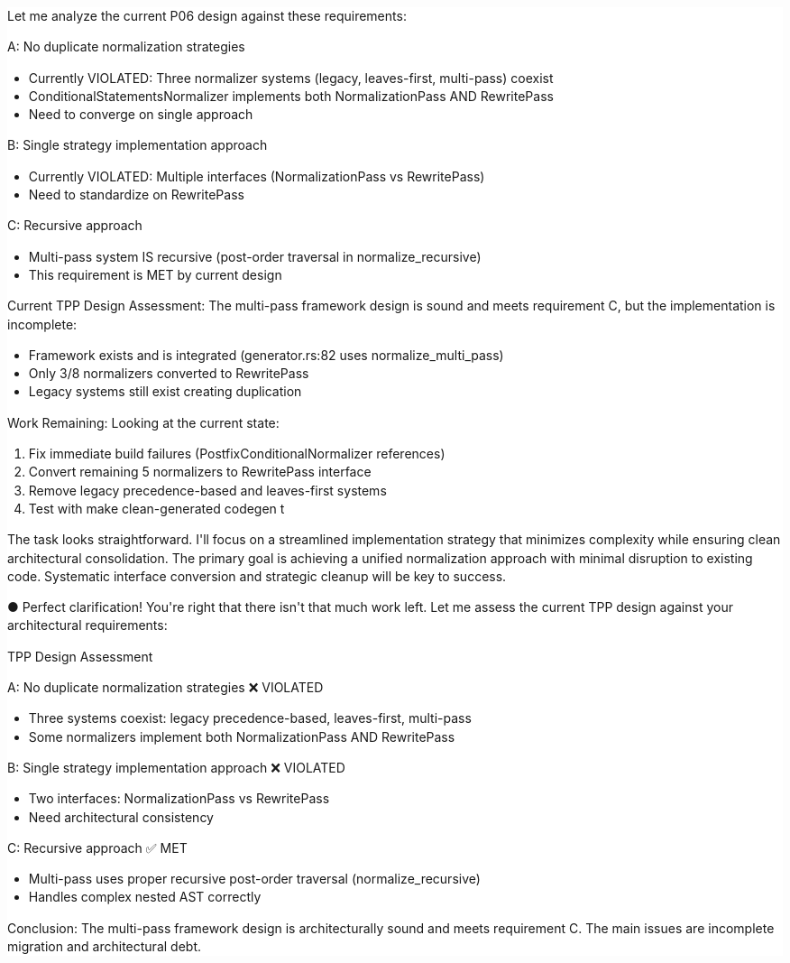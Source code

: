   Let me analyze the current P06 design against these requirements:

  A: No duplicate normalization strategies
  - Currently VIOLATED: Three normalizer systems (legacy, leaves-first, multi-pass) coexist
  - ConditionalStatementsNormalizer implements both NormalizationPass AND RewritePass
  - Need to converge on single approach

  B: Single strategy implementation approach 
  - Currently VIOLATED: Multiple interfaces (NormalizationPass vs RewritePass)
  - Need to standardize on RewritePass

  C: Recursive approach
  - Multi-pass system IS recursive (post-order traversal in normalize_recursive)
  - This requirement is MET by current design

  Current TPP Design Assessment:
  The multi-pass framework design is sound and meets requirement C, but the implementation is incomplete:
  - Framework exists and is integrated (generator.rs:82 uses normalize_multi_pass)
  - Only 3/8 normalizers converted to RewritePass
  - Legacy systems still exist creating duplication

  Work Remaining:
  Looking at the current state:
  1. Fix immediate build failures (PostfixConditionalNormalizer references)
  2. Convert remaining 5 normalizers to RewritePass interface
  3. Remove legacy precedence-based and leaves-first systems
  4. Test with make clean-generated codegen t

  The task looks straightforward. I'll focus on a streamlined implementation strategy that minimizes complexity while ensuring 
  clean architectural consolidation. The primary goal is achieving a unified normalization approach with minimal disruption to 
  existing code. Systematic interface conversion and strategic cleanup will be key to success.


● Perfect clarification! You're right that there isn't that much work left. Let me assess the current TPP design against your
  architectural requirements:

  TPP Design Assessment

  A: No duplicate normalization strategies ❌ VIOLATED
  - Three systems coexist: legacy precedence-based, leaves-first, multi-pass
  - Some normalizers implement both NormalizationPass AND RewritePass

  B: Single strategy implementation approach ❌ VIOLATED
  - Two interfaces: NormalizationPass vs RewritePass
  - Need architectural consistency

  C: Recursive approach ✅ MET
  - Multi-pass uses proper recursive post-order traversal (normalize_recursive)
  - Handles complex nested AST correctly

  Conclusion: The multi-pass framework design is architecturally sound and meets requirement C. The main issues are incomplete
  migration and architectural debt.
